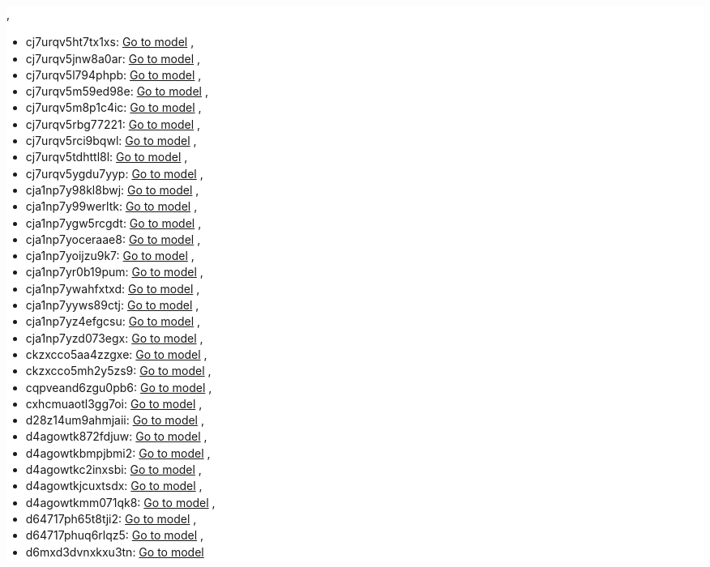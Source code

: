,
- cj7urqv5ht7tx1xs: [Go to model](./dependency.cj7urqv5ht7tx1xs.json)
,
- cj7urqv5jnw8a0ar: [Go to model](./dependency.cj7urqv5jnw8a0ar.json)
,
- cj7urqv5l794phpb: [Go to model](./dependency.cj7urqv5l794phpb.json)
,
- cj7urqv5m59ed98e: [Go to model](./dependency.cj7urqv5m59ed98e.json)
,
- cj7urqv5m8p1c4ic: [Go to model](./dependency.cj7urqv5m8p1c4ic.json)
,
- cj7urqv5rbg77221: [Go to model](./dependency.cj7urqv5rbg77221.json)
,
- cj7urqv5rci9bqwl: [Go to model](./dependency.cj7urqv5rci9bqwl.json)
,
- cj7urqv5tdhttl8l: [Go to model](./dependency.cj7urqv5tdhttl8l.json)
,
- cj7urqv5ygdu7yyp: [Go to model](./dependency.cj7urqv5ygdu7yyp.json)
,
- cja1np7y98kl8bwj: [Go to model](./dependency.cja1np7y98kl8bwj.json)
,
- cja1np7y99werltk: [Go to model](./dependency.cja1np7y99werltk.json)
,
- cja1np7ygw5rcgdt: [Go to model](./dependency.cja1np7ygw5rcgdt.json)
,
- cja1np7yoceraae8: [Go to model](./dependency.cja1np7yoceraae8.json)
,
- cja1np7yoijzu9k7: [Go to model](./dependency.cja1np7yoijzu9k7.json)
,
- cja1np7yr0b19pum: [Go to model](./dependency.cja1np7yr0b19pum.json)
,
- cja1np7ywahfxtxd: [Go to model](./dependency.cja1np7ywahfxtxd.json)
,
- cja1np7yyws89ctj: [Go to model](./dependency.cja1np7yyws89ctj.json)
,
- cja1np7yz4efgcsu: [Go to model](./dependency.cja1np7yz4efgcsu.json)
,
- cja1np7yzd073egx: [Go to model](./dependency.cja1np7yzd073egx.json)
,
- ckzxcco5aa4zzgxe: [Go to model](./dependency.ckzxcco5aa4zzgxe.json)
,
- ckzxcco5mh2y5zs9: [Go to model](./dependency.ckzxcco5mh2y5zs9.json)
,
- cqpveand6zgu0pb6: [Go to model](./dependency.cqpveand6zgu0pb6.json)
,
- cxhcmuaotl3gg7oi: [Go to model](./dependency.cxhcmuaotl3gg7oi.json)
,
- d28z14um9ahmjaii: [Go to model](./dependency.d28z14um9ahmjaii.json)
,
- d4agowtk872fdjuw: [Go to model](./dependency.d4agowtk872fdjuw.json)
,
- d4agowtkbmpjbmi2: [Go to model](./dependency.d4agowtkbmpjbmi2.json)
,
- d4agowtkc2inxsbi: [Go to model](./dependency.d4agowtkc2inxsbi.json)
,
- d4agowtkjcuxtsdx: [Go to model](./dependency.d4agowtkjcuxtsdx.json)
,
- d4agowtkmm071qk8: [Go to model](./dependency.d4agowtkmm071qk8.json)
,
- d64717ph65t8tji2: [Go to model](./dependency.d64717ph65t8tji2.json)
,
- d64717phuq6rlqz5: [Go to model](./dependency.d64717phuq6rlqz5.json)
,
- d6mxd3dvnxkxu3tn: [Go to model](./dependency.d6mxd3dvnxkxu3tn.json)
